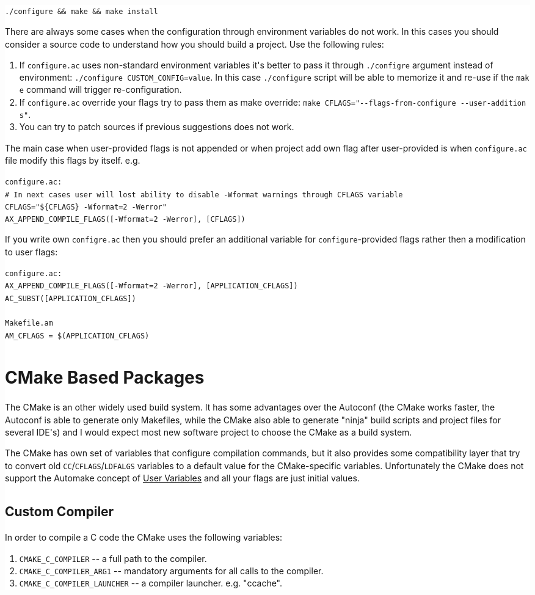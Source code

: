     ./configure && make && make install

There are always some cases when the configuration through environment variables do not work. In this cases you should consider a source code to understand how you should build a project. Use the following rules:

 1. If `configure.ac` uses non-standard environment variables it's better to pass it through `./configre` argument instead of environment: `./configure CUSTOM_CONFIG=value`. In this case `./configure` script will be able to memorize it and re-use if the `make` command will trigger re-configuration. 
 2. If `configure.ac` override your flags try to pass them as make override: `make CFLAGS="--flags-from-configure --user-additions"`.
 3. You can try to patch sources if previous suggestions does not work.

The main case when user-provided flags is not appended or when project add own flag after user-provided is when `configure.ac` file modify this flags by itself. e.g.

    configure.ac:
    # In next cases user will lost ability to disable -Wformat warnings through CFLAGS variable
    CFLAGS="${CFLAGS} -Wformat=2 -Werror"
    AX_APPEND_COMPILE_FLAGS([-Wformat=2 -Werror], [CFLAGS])

If you write own `configre.ac` then you should prefer an additional variable for `configure`-provided flags rather then a modification to user flags:

    configure.ac:
    AX_APPEND_COMPILE_FLAGS([-Wformat=2 -Werror], [APPLICATION_CFLAGS])
    AC_SUBST([APPLICATION_CFLAGS])
    
    Makefile.am
    AM_CFLAGS = $(APPLICATION_CFLAGS)


# CMake Based Packages

The CMake is an other widely used build system. It has some advantages over the Autoconf (the CMake works faster, the Autoconf is able to generate only Makefiles, while the CMake also able to generate "ninja" build scripts and project files for several IDE's) and I would expect most new software project to choose the CMake as a build system.

The CMake has own set of variables that configure compilation commands, but it also provides some compatibility layer that try to convert old `CC`/`CFLAGS`/`LDFALGS` variables to a default value for the CMake-specific variables. Unfortunately the CMake does not support the Automake concept of [User Variables](https://www.gnu.org/software/automake/manual/html_node/User-Variables) and all your flags are just initial values.

## Custom Compiler

In order to compile a C code the CMake uses the following variables:

 1. `CMAKE_C_COMPILER` -- a full path to the compiler.
 2. `CMAKE_C_COMPILER_ARG1` -- mandatory arguments for all calls to the compiler.
 3. `CMAKE_C_COMPILER_LAUNCHER` -- a compiler launcher. e.g. "ccache".

